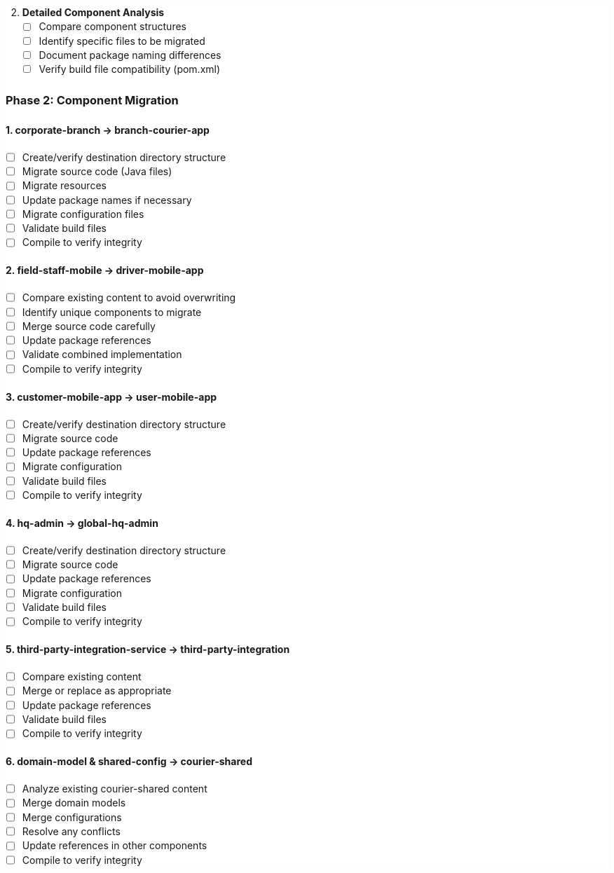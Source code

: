 2. **Detailed Component Analysis**
   - [ ] Compare component structures
   - [ ] Identify specific files to be migrated
   - [ ] Document package naming differences
   - [ ] Verify build file compatibility (pom.xml)

### Phase 2: Component Migration

#### 1. corporate-branch → branch-courier-app
- [ ] Create/verify destination directory structure
- [ ] Migrate source code (Java files)
- [ ] Migrate resources
- [ ] Update package names if necessary
- [ ] Migrate configuration files
- [ ] Validate build files
- [ ] Compile to verify integrity

#### 2. field-staff-mobile → driver-mobile-app
- [ ] Compare existing content to avoid overwriting
- [ ] Identify unique components to migrate
- [ ] Merge source code carefully
- [ ] Update package references
- [ ] Validate combined implementation
- [ ] Compile to verify integrity

#### 3. customer-mobile-app → user-mobile-app
- [ ] Create/verify destination directory structure
- [ ] Migrate source code
- [ ] Update package references
- [ ] Migrate configuration
- [ ] Validate build files
- [ ] Compile to verify integrity

#### 4. hq-admin → global-hq-admin
- [ ] Create/verify destination directory structure
- [ ] Migrate source code
- [ ] Update package references
- [ ] Migrate configuration
- [ ] Validate build files
- [ ] Compile to verify integrity

#### 5. third-party-integration-service → third-party-integration
- [ ] Compare existing content
- [ ] Merge or replace as appropriate
- [ ] Update package references
- [ ] Validate build files
- [ ] Compile to verify integrity

#### 6. domain-model & shared-config → courier-shared
- [ ] Analyze existing courier-shared content
- [ ] Merge domain models
- [ ] Merge configurations
- [ ] Resolve any conflicts
- [ ] Update references in other components
- [ ] Compile to verify integrity
